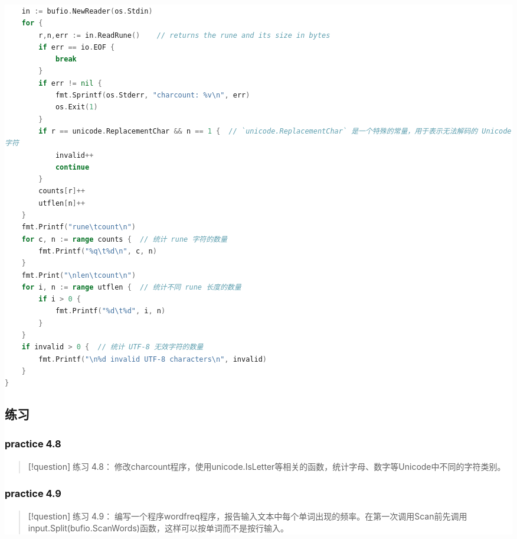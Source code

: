 ``` go
	in := bufio.NewReader(os.Stdin)
	for {
		r,n,err := in.ReadRune()    // returns the rune and its size in bytes
		if err == io.EOF {
			break
		}
		if err != nil {
			fmt.Sprintf(os.Stderr, "charcount: %v\n", err)
			os.Exit(1)
		}
		if r == unicode.ReplacementChar && n == 1 {  // `unicode.ReplacementChar` 是一个特殊的常量，用于表示无法解码的 Unicode 字符
			invalid++
			continue
		}
		counts[r]++
		utflen[n]++
	}
	fmt.Printf("rune\tcount\n")
	for c, n := range counts {  // 统计 rune 字符的数量
		fmt.Printf("%q\t%d\n", c, n)
	}
	fmt.Print("\nlen\tcount\n")
	for i, n := range utflen {  // 统计不同 rune 长度的数量
		if i > 0 {
			fmt.Printf("%d\t%d", i, n)
		}
	}
	if invalid > 0 {  // 统计 UTF-8 无效字符的数量
		fmt.Printf("\n%d invalid UTF-8 characters\n", invalid)
	}
}
```

## 练习
### practice 4.8
> [!question] 
> 练习 4.8： 修改charcount程序，使用unicode.IsLetter等相关的函数，统计字母、数字等Unicode中不同的字符类别。 
``` go

```
### practice 4.9
> [!question] 
> 练习 4.9： 编写一个程序wordfreq程序，报告输入文本中每个单词出现的频率。在第一次调用Scan前先调用input.Split(bufio.ScanWords)函数，这样可以按单词而不是按行输入。 
``` go

```